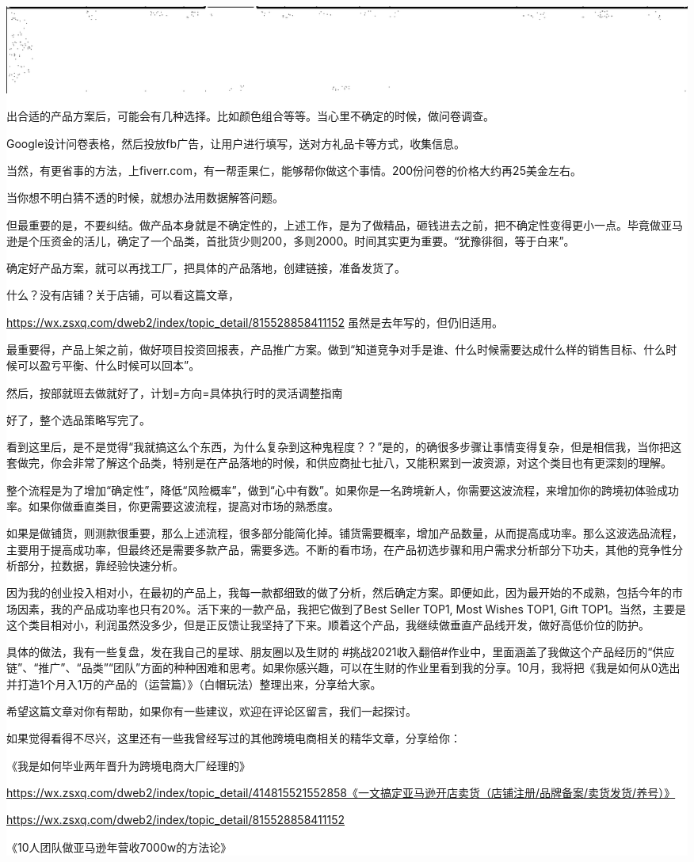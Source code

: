 ![](img/amazon_2007.png)

出合适的产品方案后，可能会有几种选择。比如颜色组合等等。当心里不确定的时候，做问卷调查。

Google设计问卷表格，然后投放fb广告，让用户进行填写，送对方礼品卡等方式，收集信息。

当然，有更省事的方法，上fiverr.com，有一帮歪果仁，能够帮你做这个事情。200份问卷的价格大约再25美金左右。

当你想不明白猜不透的时候，就想办法用数据解答问题。

但最重要的是，不要纠结。做产品本身就是不确定性的，上述工作，是为了做精品，砸钱进去之前，把不确定性变得更小一点。毕竟做亚马逊是个压资金的活儿，确定了一个品类，首批货少则200，多则2000。时间其实更为重要。“犹豫徘徊，等于白来”。

确定好产品方案，就可以再找工厂，把具体的产品落地，创建链接，准备发货了。

什么？没有店铺？关于店铺，可以看这篇文章，

https://wx.zsxq.com/dweb2/index/topic_detail/815528858411152  虽然是去年写的，但仍旧适用。

最重要得，产品上架之前，做好项目投资回报表，产品推广方案。做到“知道竞争对手是谁、什么时候需要达成什么样的销售目标、什么时候可以盈亏平衡、什么时候可以回本”。

然后，按部就班去做就好了，计划=方向=具体执行时的灵活调整指南

好了，整个选品策略写完了。

 

 

看到这里后，是不是觉得“我就搞这么个东西，为什么复杂到这种鬼程度？？”是的，的确很多步骤让事情变得复杂，但是相信我，当你把这套做完，你会非常了解这个品类，特别是在产品落地的时候，和供应商扯七扯八，又能积累到一波资源，对这个类目也有更深刻的理解。

整个流程是为了增加“确定性”，降低“风险概率”，做到“心中有数”。如果你是一名跨境新人，你需要这波流程，来增加你的跨境初体验成功率。如果你做垂直类目，你更需要这波流程，提高对市场的熟悉度。

如果是做铺货，则测款很重要，那么上述流程，很多部分能简化掉。铺货需要概率，增加产品数量，从而提高成功率。那么这波选品流程，主要用于提高成功率，但最终还是需要多款产品，需要多选。不断的看市场，在产品初选步骤和用户需求分析部分下功夫，其他的竞争性分析部分，拉数据，靠经验快速分析。

因为我的创业投入相对小，在最初的产品上，我每一款都细致的做了分析，然后确定方案。即便如此，因为最开始的不成熟，包括今年的市场因素，我的产品成功率也只有20%。活下来的一款产品，我把它做到了Best Seller TOP1, Most Wishes TOP1, Gift TOP1。当然，主要是这个类目相对小，利润虽然没多少，但是正反馈让我坚持了下来。顺着这个产品，我继续做垂直产品线开发，做好高低价位的防护。

具体的做法，我有一些复盘，发在我自己的星球、朋友圈以及生财的 #挑战2021收入翻倍#作业中，里面涵盖了我做这个产品经历的“供应链”、“推广”、“品类”“团队”方面的种种困难和思考。如果你感兴趣，可以在生财的作业里看到我的分享。10月，我将把《我是如何从0选出并打造1个月入1万的产品的（运营篇）》（白帽玩法）整理出来，分享给大家。

希望这篇文章对你有帮助，如果你有一些建议，欢迎在评论区留言，我们一起探讨。

如果觉得看得不尽兴，这里还有一些我曾经写过的其他跨境电商相关的精华文章，分享给你：

《我是如何毕业两年晋升为跨境电商大厂经理的》

https://wx.zsxq.com/dweb2/index/topic_detail/414815521552858《一文搞定亚马逊开店卖货（店铺注册/品牌备案/卖货发货/养号）》

https://wx.zsxq.com/dweb2/index/topic_detail/815528858411152 

 

《10人团队做亚马逊年营收7000w的方法论》
